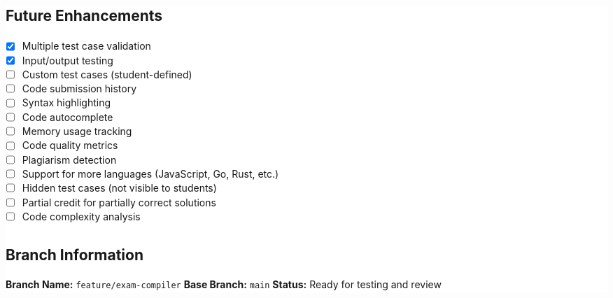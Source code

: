 ## Future Enhancements

- [x] Multiple test case validation
- [x] Input/output testing
- [ ] Custom test cases (student-defined)
- [ ] Code submission history
- [ ] Syntax highlighting
- [ ] Code autocomplete
- [ ] Memory usage tracking
- [ ] Code quality metrics
- [ ] Plagiarism detection
- [ ] Support for more languages (JavaScript, Go, Rust, etc.)
- [ ] Hidden test cases (not visible to students)
- [ ] Partial credit for partially correct solutions
- [ ] Code complexity analysis

## Branch Information

**Branch Name:** `feature/exam-compiler`
**Base Branch:** `main`
**Status:** Ready for testing and review
